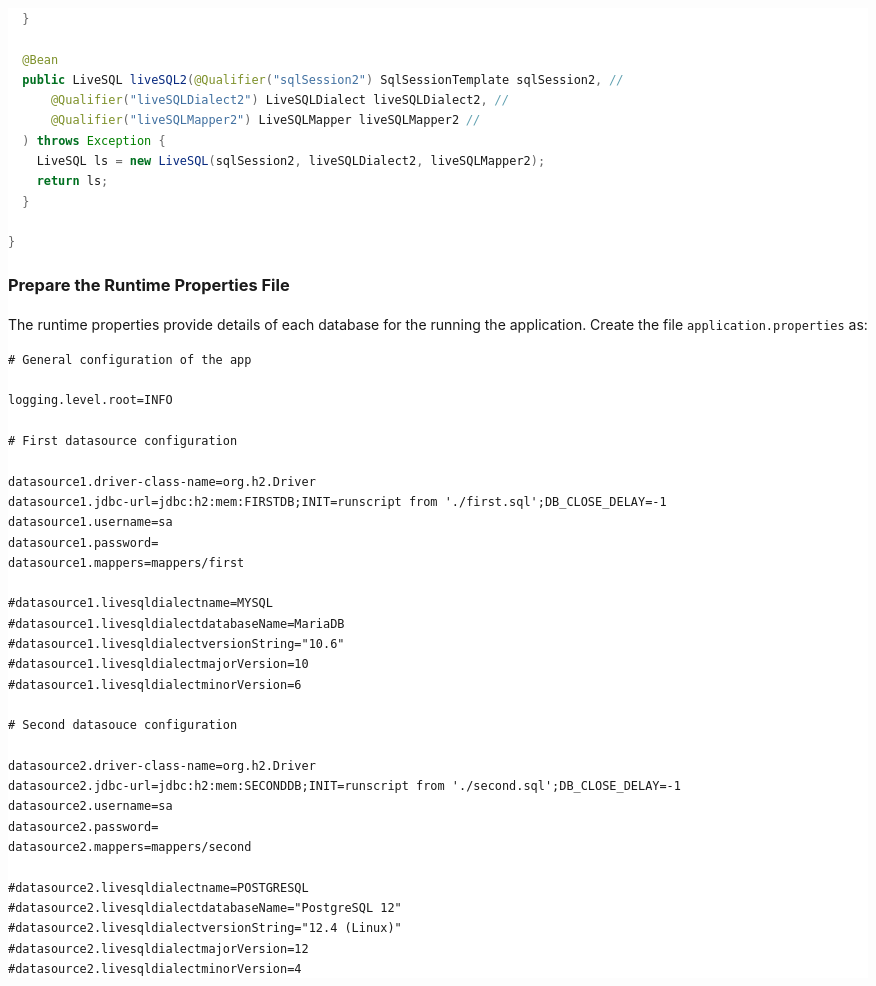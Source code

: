```java
  }

  @Bean
  public LiveSQL liveSQL2(@Qualifier("sqlSession2") SqlSessionTemplate sqlSession2, //
      @Qualifier("liveSQLDialect2") LiveSQLDialect liveSQLDialect2, //
      @Qualifier("liveSQLMapper2") LiveSQLMapper liveSQLMapper2 //
  ) throws Exception {
    LiveSQL ls = new LiveSQL(sqlSession2, liveSQLDialect2, liveSQLMapper2);
    return ls;
  }

}
```


### Prepare the Runtime Properties File

The runtime properties provide details of each database for the running the application. Create the file `application.properties` as:

```properties
# General configuration of the app

logging.level.root=INFO

# First datasource configuration

datasource1.driver-class-name=org.h2.Driver
datasource1.jdbc-url=jdbc:h2:mem:FIRSTDB;INIT=runscript from './first.sql';DB_CLOSE_DELAY=-1
datasource1.username=sa
datasource1.password=
datasource1.mappers=mappers/first

#datasource1.livesqldialectname=MYSQL
#datasource1.livesqldialectdatabaseName=MariaDB
#datasource1.livesqldialectversionString="10.6"
#datasource1.livesqldialectmajorVersion=10
#datasource1.livesqldialectminorVersion=6

# Second datasouce configuration

datasource2.driver-class-name=org.h2.Driver
datasource2.jdbc-url=jdbc:h2:mem:SECONDDB;INIT=runscript from './second.sql';DB_CLOSE_DELAY=-1
datasource2.username=sa
datasource2.password=
datasource2.mappers=mappers/second

#datasource2.livesqldialectname=POSTGRESQL
#datasource2.livesqldialectdatabaseName="PostgreSQL 12"
#datasource2.livesqldialectversionString="12.4 (Linux)"
#datasource2.livesqldialectmajorVersion=12
#datasource2.livesqldialectminorVersion=4

```
